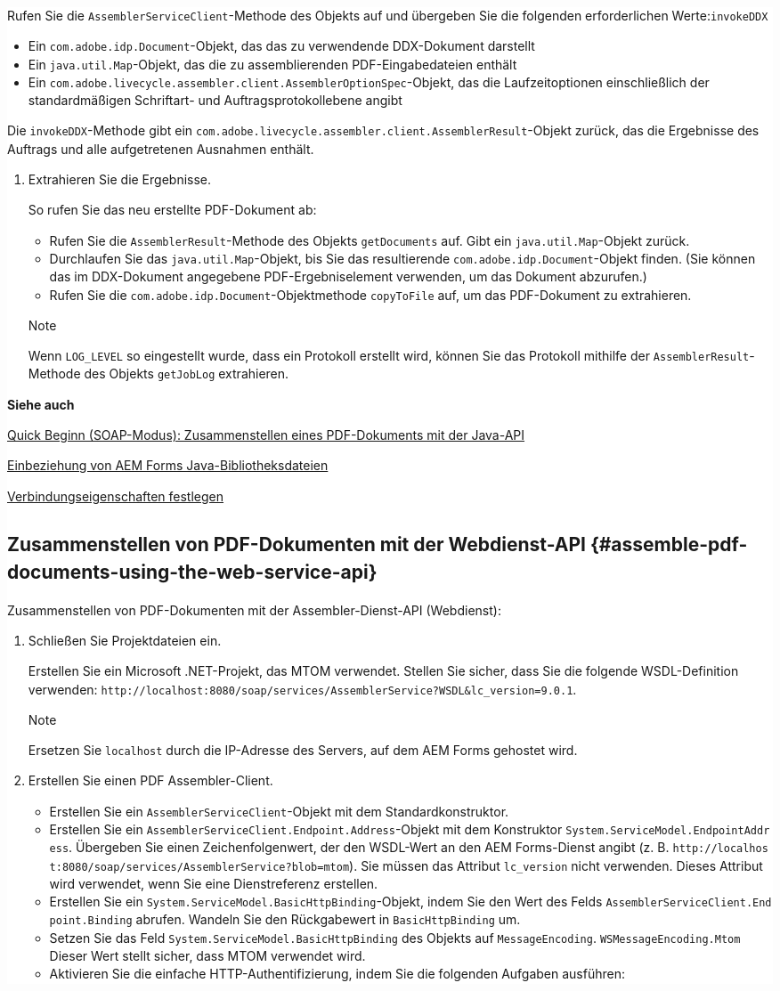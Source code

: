    Rufen Sie die `AssemblerServiceClient`-Methode des Objekts auf und übergeben Sie die folgenden erforderlichen Werte:`invokeDDX`

   * Ein `com.adobe.idp.Document`-Objekt, das das zu verwendende DDX-Dokument darstellt
   * Ein `java.util.Map`-Objekt, das die zu assemblierenden PDF-Eingabedateien enthält
   * Ein `com.adobe.livecycle.assembler.client.AssemblerOptionSpec`-Objekt, das die Laufzeitoptionen einschließlich der standardmäßigen Schriftart- und Auftragsprotokollebene angibt

   Die `invokeDDX`-Methode gibt ein `com.adobe.livecycle.assembler.client.AssemblerResult`-Objekt zurück, das die Ergebnisse des Auftrags und alle aufgetretenen Ausnahmen enthält.

1. Extrahieren Sie die Ergebnisse.

   So rufen Sie das neu erstellte PDF-Dokument ab:

   * Rufen Sie die `AssemblerResult`-Methode des Objekts `getDocuments` auf. Gibt ein `java.util.Map`-Objekt zurück.
   * Durchlaufen Sie das `java.util.Map`-Objekt, bis Sie das resultierende `com.adobe.idp.Document`-Objekt finden. (Sie können das im DDX-Dokument angegebene PDF-Ergebniselement verwenden, um das Dokument abzurufen.)
   * Rufen Sie die `com.adobe.idp.Document`-Objektmethode `copyToFile` auf, um das PDF-Dokument zu extrahieren.

   >[!NOTE]
   >
   >Wenn `LOG_LEVEL` so eingestellt wurde, dass ein Protokoll erstellt wird, können Sie das Protokoll mithilfe der `AssemblerResult`-Methode des Objekts `getJobLog` extrahieren.

**Siehe auch**

[Quick Beginn (SOAP-Modus): Zusammenstellen eines PDF-Dokuments mit der Java-API](/help/forms/developing/assembler-service-java-api-quick.md#quick-start-soap-mode-assembling-a-pdf-document-using-the-java-api)

[Einbeziehung von AEM Forms Java-Bibliotheksdateien](/help/forms/developing/invoking-aem-forms-using-java.md#including-aem-forms-java-library-files)

[Verbindungseigenschaften festlegen](/help/forms/developing/invoking-aem-forms-using-java.md#setting-connection-properties)

## Zusammenstellen von PDF-Dokumenten mit der Webdienst-API {#assemble-pdf-documents-using-the-web-service-api}

Zusammenstellen von PDF-Dokumenten mit der Assembler-Dienst-API (Webdienst):

1. Schließen Sie Projektdateien ein.

   Erstellen Sie ein Microsoft .NET-Projekt, das MTOM verwendet. Stellen Sie sicher, dass Sie die folgende WSDL-Definition verwenden: `http://localhost:8080/soap/services/AssemblerService?WSDL&lc_version=9.0.1`.

   >[!NOTE]
   >
   >Ersetzen Sie `localhost` durch die IP-Adresse des Servers, auf dem AEM Forms gehostet wird.

1. Erstellen Sie einen PDF Assembler-Client.

   * Erstellen Sie ein `AssemblerServiceClient`-Objekt mit dem Standardkonstruktor.
   * Erstellen Sie ein `AssemblerServiceClient.Endpoint.Address`-Objekt mit dem Konstruktor `System.ServiceModel.EndpointAddress`. Übergeben Sie einen Zeichenfolgenwert, der den WSDL-Wert an den AEM Forms-Dienst angibt (z. B. `http://localhost:8080/soap/services/AssemblerService?blob=mtom`). Sie müssen das Attribut `lc_version` nicht verwenden. Dieses Attribut wird verwendet, wenn Sie eine Dienstreferenz erstellen.
   * Erstellen Sie ein `System.ServiceModel.BasicHttpBinding`-Objekt, indem Sie den Wert des Felds `AssemblerServiceClient.Endpoint.Binding` abrufen. Wandeln Sie den Rückgabewert in `BasicHttpBinding` um.
   * Setzen Sie das Feld `System.ServiceModel.BasicHttpBinding` des Objekts auf `MessageEncoding`. `WSMessageEncoding.Mtom` Dieser Wert stellt sicher, dass MTOM verwendet wird.
   * Aktivieren Sie die einfache HTTP-Authentifizierung, indem Sie die folgenden Aufgaben ausführen:
